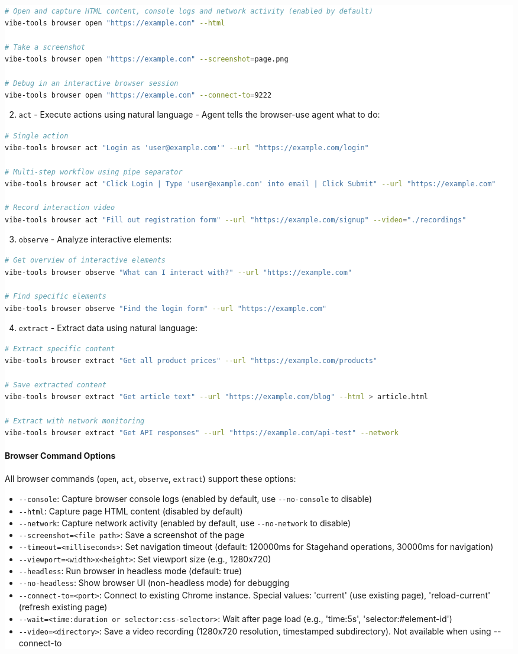 ```bash
# Open and capture HTML content, console logs and network activity (enabled by default)
vibe-tools browser open "https://example.com" --html

# Take a screenshot
vibe-tools browser open "https://example.com" --screenshot=page.png

# Debug in an interactive browser session
vibe-tools browser open "https://example.com" --connect-to=9222
```

2. `act` - Execute actions using natural language - Agent tells the browser-use agent what to do:

```bash
# Single action
vibe-tools browser act "Login as 'user@example.com'" --url "https://example.com/login"

# Multi-step workflow using pipe separator
vibe-tools browser act "Click Login | Type 'user@example.com' into email | Click Submit" --url "https://example.com"

# Record interaction video
vibe-tools browser act "Fill out registration form" --url "https://example.com/signup" --video="./recordings"
```

3. `observe` - Analyze interactive elements:

```bash
# Get overview of interactive elements
vibe-tools browser observe "What can I interact with?" --url "https://example.com"

# Find specific elements
vibe-tools browser observe "Find the login form" --url "https://example.com"
```

4. `extract` - Extract data using natural language:

```bash
# Extract specific content
vibe-tools browser extract "Get all product prices" --url "https://example.com/products"

# Save extracted content
vibe-tools browser extract "Get article text" --url "https://example.com/blog" --html > article.html

# Extract with network monitoring
vibe-tools browser extract "Get API responses" --url "https://example.com/api-test" --network
```

#### Browser Command Options

All browser commands (`open`, `act`, `observe`, `extract`) support these options:

- `--console`: Capture browser console logs (enabled by default, use `--no-console` to disable)
- `--html`: Capture page HTML content (disabled by default)
- `--network`: Capture network activity (enabled by default, use `--no-network` to disable)
- `--screenshot=<file path>`: Save a screenshot of the page
- `--timeout=<milliseconds>`: Set navigation timeout (default: 120000ms for Stagehand operations, 30000ms for navigation)
- `--viewport=<width>x<height>`: Set viewport size (e.g., 1280x720)
- `--headless`: Run browser in headless mode (default: true)
- `--no-headless`: Show browser UI (non-headless mode) for debugging
- `--connect-to=<port>`: Connect to existing Chrome instance. Special values: 'current' (use existing page), 'reload-current' (refresh existing page)
- `--wait=<time:duration or selector:css-selector>`: Wait after page load (e.g., 'time:5s', 'selector:#element-id')
- `--video=<directory>`: Save a video recording (1280x720 resolution, timestamped subdirectory). Not available when using --connect-to